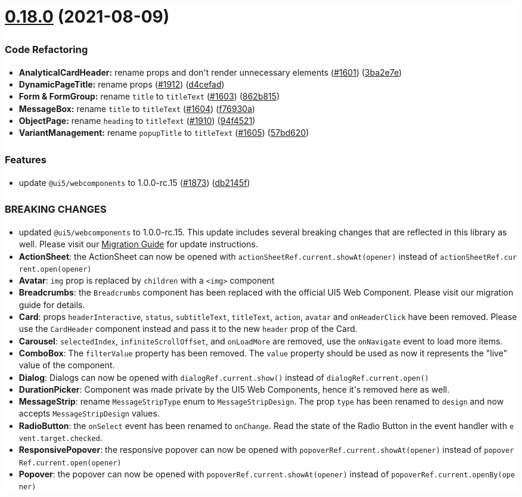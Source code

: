 
# [0.18.0](https://github.com/SAP/ui5-webcomponents-react/compare/v0.17.3...v0.18.0) (2021-08-09)


### Code Refactoring

* **AnalyticalCardHeader:** rename props and don't render unnecessary elements ([#1601](https://github.com/SAP/ui5-webcomponents-react/issues/1601)) ([3ba2e7e](https://github.com/SAP/ui5-webcomponents-react/commit/3ba2e7e3bf3e2cb64ecef8a515870677be66d239))
* **DynamicPageTitle:** rename props ([#1912](https://github.com/SAP/ui5-webcomponents-react/issues/1912)) ([d4cefad](https://github.com/SAP/ui5-webcomponents-react/commit/d4cefade5f619a2643df22670bbd9bcff05ac6df))
* **Form & FormGroup:** rename `title` to `titleText` ([#1603](https://github.com/SAP/ui5-webcomponents-react/issues/1603)) ([862b815](https://github.com/SAP/ui5-webcomponents-react/commit/862b8156cd4f6425073126b4f70b8faae6e721de))
* **MessageBox:** rename `title` to `titleText` ([#1604](https://github.com/SAP/ui5-webcomponents-react/issues/1604)) ([f76930a](https://github.com/SAP/ui5-webcomponents-react/commit/f76930a95d1e20eed414c88a228c9dedbe67e4db))
* **ObjectPage:** rename `heading` to `titleText` ([#1910](https://github.com/SAP/ui5-webcomponents-react/issues/1910)) ([94f4521](https://github.com/SAP/ui5-webcomponents-react/commit/94f4521f9bb5da37c2e1f77c125138622a67c556))
* **VariantManagement:** rename `popupTitle` to `titleText` ([#1605](https://github.com/SAP/ui5-webcomponents-react/issues/1605)) ([57bd620](https://github.com/SAP/ui5-webcomponents-react/commit/57bd6200ca5d28585117c47e4fcc35ebf40d90c4))


### Features

* update `@ui5/webcomponents` to 1.0.0-rc.15 ([#1873](https://github.com/SAP/ui5-webcomponents-react/issues/1873)) ([db2145f](https://github.com/SAP/ui5-webcomponents-react/commit/db2145f5057fecbd698634a78c60f42769d20f2d))


### BREAKING CHANGES

* updated `@ui5/webcomponents` to 1.0.0-rc.15. This update includes several breaking changes that are reflected in this library as well. Please visit our [Migration Guide](https://sap.github.io/ui5-webcomponents-react/?path=/docs/migration-guide--page#migrating-from-017x-to-0180) for update instructions.
* **ActionSheet**: the ActionSheet can now be opened with `actionSheetRef.current.showAt(opener)` instead of `actionSheetRef.current.open(opener)`
* **Avatar**: `img` prop is replaced by `children` with a `<img>` component
* **Breadcrumbs**: the `Breadcrumbs` component has been replaced with the official UI5 Web Component. Please visit our migration guide for details.
* **Card**: props `headerInteractive`, `status`,  `subtitleText`, `titleText`, `action`, `avatar` and `onHeaderClick` have been removed. Please use the `CardHeader` component instead and pass it to the new `header` prop of the Card.
* **Carousel**: `selectedIndex`, `infiniteScrollOffset`, and  `onLoadMore` are removed, use the `onNavigate` event to load more items.
* **ComboBox**: The `filterValue` property has been removed. The `value` property should be used as now it represents the "live" value of the component.
* **Dialog**: Dialogs can now be opened with `dialogRef.current.show()` instead of `dialogRef.current.open()`
* **DurationPicker**: Component was made private by the UI5 Web Components, hence it's removed here as well.
* **MessageStrip**: rename `MessageStripType` enum to `MessageStripDesign`. The prop `type` has been renamed to `design` and now accepts `MessageStripDesign` values.
* **RadioButton**: the `onSelect` event has been renamed to `onChange`. Read the state of the Radio Button in the event handler with `event.target.checked`.
* **ResponsivePopover**: the responsive popover can now be opened with `popoverRef.current.showAt(opener)` instead of `popoverRef.current.open(opener)`
* **Popover**: the popover can now be opened with `popoverRef.current.showAt(opener)` instead of `popoverRef.current.openBy(opener)`